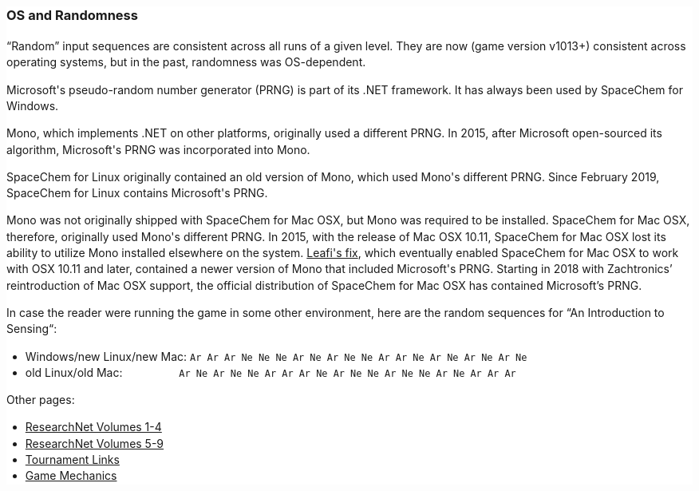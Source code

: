 
### OS and Randomness

“Random” input sequences are consistent across all runs of a given level.  They are now (game version v1013+) consistent across operating systems, but in the past, randomness was OS-dependent.

Microsoft's pseudo-random number generator (PRNG) is part of its .NET framework. It has always been used by SpaceChem for Windows.

Mono, which implements .NET on other platforms, originally used a different PRNG. In 2015, after Microsoft open-sourced its algorithm, Microsoft's PRNG was incorporated into Mono.

SpaceChem for Linux originally contained an old version of Mono, which used Mono's different PRNG. Since February 2019, SpaceChem for Linux contains Microsoft's PRNG.

Mono was not originally shipped with SpaceChem for Mac OSX, but Mono was required to be installed. SpaceChem for Mac OSX, therefore, originally used Mono's different PRNG. In 2015, with the release of Mac OSX 10.11, SpaceChem for Mac OSX lost its ability to utilize Mono installed elsewhere on the system. [Leafi's fix](https://github.com/leafi/fix-spacechem-os-x), which eventually enabled SpaceChem for Mac OSX to work with OSX 10.11 and later, contained a newer version of Mono that included Microsoft's PRNG. Starting in 2018 with Zachtronics’ reintroduction of Mac OSX support, the official distribution of SpaceChem for Mac OSX has contained Microsoft’s PRNG.

In case the reader were running the game in some other environment, here are the random sequences for “An Introduction to Sensing“:

* Windows/new Linux/new Mac: `Ar Ar Ar Ne Ne Ne Ar Ne Ar Ne Ne Ar Ar Ne Ar Ne Ar Ne Ar Ne`
* old Linux/old Mac:  &nbsp;&nbsp;&nbsp;&nbsp;&nbsp;&nbsp;&nbsp;&nbsp;&nbsp;&nbsp;&nbsp;&nbsp;&nbsp;&nbsp;&nbsp;&nbsp; `Ar Ne Ar Ne Ne Ar Ar Ar Ne Ar Ne Ne Ar Ne Ne Ar Ne Ar Ar Ar`


Other pages:

* [ResearchNet Volumes 1-4](https://www.reddit.com/r/spacechem/wiki/researchnet)
* [ResearchNet Volumes 5-9](https://www.reddit.com/r/spacechem/wiki/researchnet2)
* [Tournament Links](https://www.reddit.com/r/spacechem/wiki/tournaments)
* [Game Mechanics](https://www.reddit.com/r/spacechem/wiki/gamemechanics)